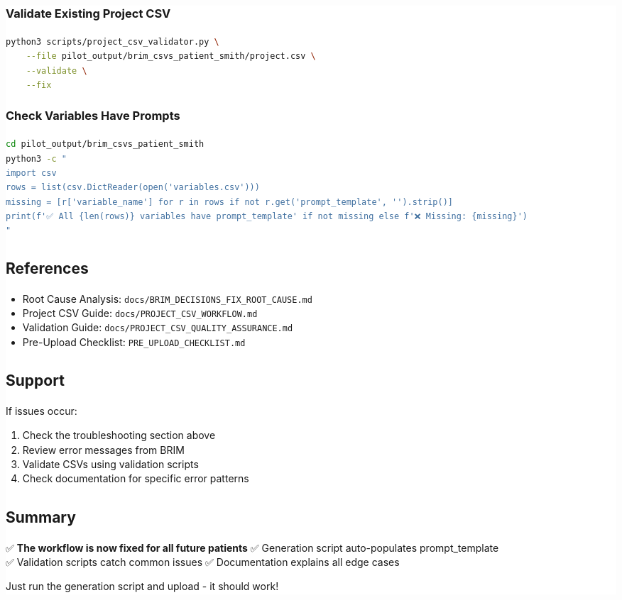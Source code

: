 ### Validate Existing Project CSV
```bash
python3 scripts/project_csv_validator.py \
    --file pilot_output/brim_csvs_patient_smith/project.csv \
    --validate \
    --fix
```

### Check Variables Have Prompts
```bash
cd pilot_output/brim_csvs_patient_smith
python3 -c "
import csv
rows = list(csv.DictReader(open('variables.csv')))
missing = [r['variable_name'] for r in rows if not r.get('prompt_template', '').strip()]
print(f'✅ All {len(rows)} variables have prompt_template' if not missing else f'❌ Missing: {missing}')
"
```

## References

- Root Cause Analysis: `docs/BRIM_DECISIONS_FIX_ROOT_CAUSE.md`
- Project CSV Guide: `docs/PROJECT_CSV_WORKFLOW.md`
- Validation Guide: `docs/PROJECT_CSV_QUALITY_ASSURANCE.md`
- Pre-Upload Checklist: `PRE_UPLOAD_CHECKLIST.md`

## Support

If issues occur:
1. Check the troubleshooting section above
2. Review error messages from BRIM
3. Validate CSVs using validation scripts
4. Check documentation for specific error patterns

## Summary

✅ **The workflow is now fixed for all future patients**
✅ Generation script auto-populates prompt_template  
✅ Validation scripts catch common issues
✅ Documentation explains all edge cases

Just run the generation script and upload - it should work!

